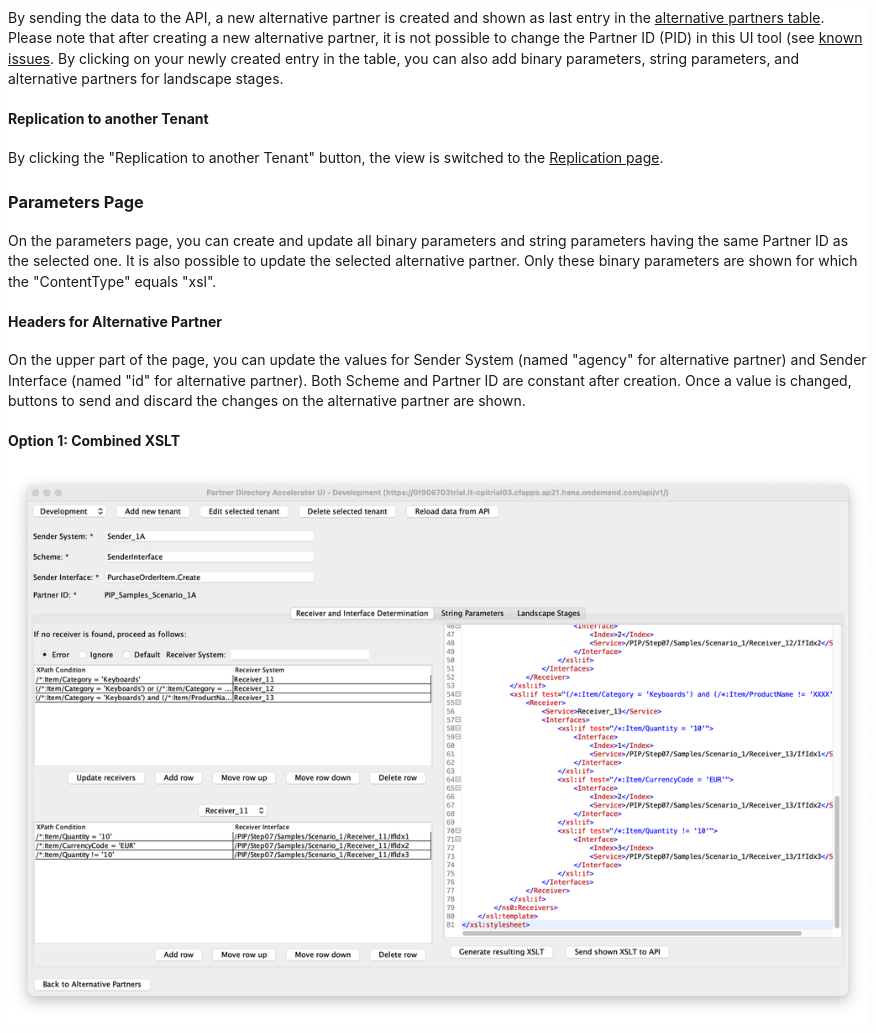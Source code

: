 By sending the data to the API, a new alternative partner is created and shown as last entry in the [alternative partners table](#alternative-partners-table). Please note that after creating a new alternative partner, it is not possible to change the Partner ID (PID) in this UI tool (see [known issues](#known-issues). By clicking on your newly created entry in the table, you can also add binary parameters, string parameters, and alternative partners for landscape stages.

#### Replication to another Tenant

By clicking the "Replication to another Tenant" button, the view is switched to the [Replication page](#replication-page).

### Parameters Page

On the parameters page, you can create and update all binary parameters and string parameters having the same Partner ID as the selected one. It is also possible to update the selected alternative partner. Only these binary parameters are shown for which the "ContentType" equals "xsl".

#### Headers for Alternative Partner

On the upper part of the page, you can update the values for Sender System (named "agency" for alternative partner) and Sender Interface (named "id" for alternative partner). Both Scheme and Partner ID are constant after creation. Once a value is changed, buttons to send and discard the changes on the alternative partner are shown.

#### Option 1: Combined XSLT

![Combined XSLT Image](images/ParametersPageCombined.png)
